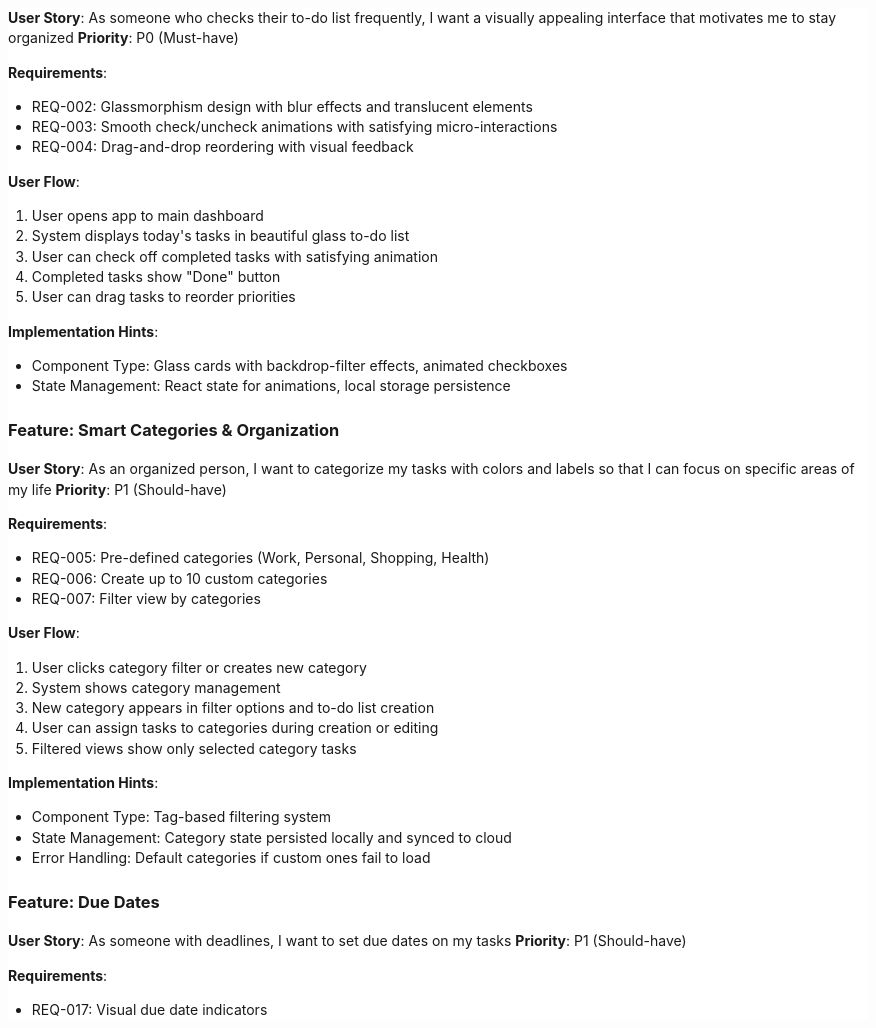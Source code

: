 **User Story**: As someone who checks their to-do list frequently, I want a visually appealing interface that motivates me to stay organized
**Priority**: P0 (Must-have)

**Requirements**:

- REQ-002: Glassmorphism design with blur effects and translucent elements
- REQ-003: Smooth check/uncheck animations with satisfying micro-interactions
- REQ-004: Drag-and-drop reordering with visual feedback

**User Flow**:

1. User opens app to main dashboard
2. System displays today's tasks in beautiful glass to-do list
3. User can check off completed tasks with satisfying animation
4. Completed tasks show "Done" button
5. User can drag tasks to reorder priorities

**Implementation Hints**:

- Component Type: Glass cards with backdrop-filter effects, animated checkboxes
- State Management: React state for animations, local storage persistence

### Feature: Smart Categories & Organization

**User Story**: As an organized person, I want to categorize my tasks with colors and labels so that I can focus on specific areas of my life
**Priority**: P1 (Should-have)

**Requirements**:

- REQ-005: Pre-defined categories (Work, Personal, Shopping, Health)
- REQ-006: Create up to 10 custom categories
- REQ-007: Filter view by categories

**User Flow**:

1. User clicks category filter or creates new category
2. System shows category management
3. New category appears in filter options and to-do list creation
4. User can assign tasks to categories during creation or editing
5. Filtered views show only selected category tasks

**Implementation Hints**:

- Component Type: Tag-based filtering system
- State Management: Category state persisted locally and synced to cloud
- Error Handling: Default categories if custom ones fail to load

### Feature: Due Dates

**User Story**: As someone with deadlines, I want to set due dates on my tasks
**Priority**: P1 (Should-have)

**Requirements**:

- REQ-017: Visual due date indicators
